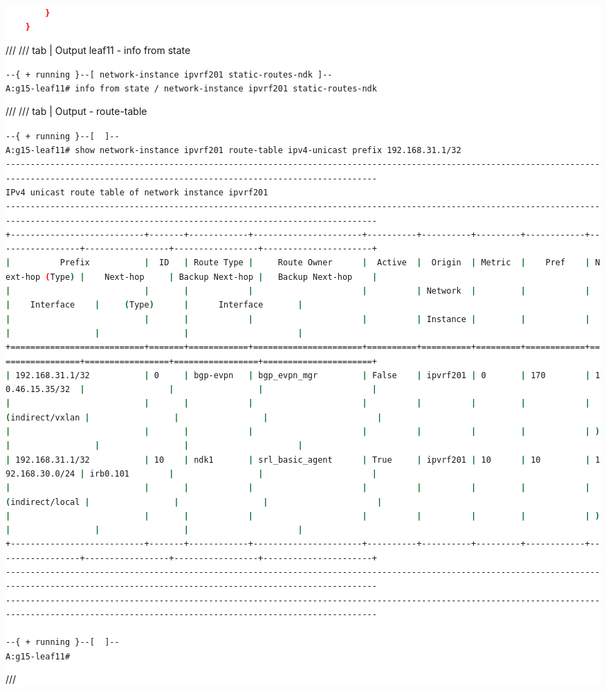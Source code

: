 ``` bash
        }
    }
```
///
/// tab | Output leaf11 - info from state
``` bash
--{ + running }--[ network-instance ipvrf201 static-routes-ndk ]--
A:g15-leaf11# info from state / network-instance ipvrf201 static-routes-ndk

```
///
/// tab | Output - route-table
``` bash
--{ + running }--[  ]--
A:g15-leaf11# show network-instance ipvrf201 route-table ipv4-unicast prefix 192.168.31.1/32
---------------------------------------------------------------------------------------------------------------------------------------------------------------------------------------------------
IPv4 unicast route table of network instance ipvrf201
---------------------------------------------------------------------------------------------------------------------------------------------------------------------------------------------------
+---------------------------+-------+------------+----------------------+----------+----------+---------+------------+-----------------+-----------------+-----------------+----------------------+
|          Prefix           |  ID   | Route Type |     Route Owner      |  Active  |  Origin  | Metric  |    Pref    | Next-hop (Type) |    Next-hop     | Backup Next-hop |   Backup Next-hop    |
|                           |       |            |                      |          | Network  |         |            |                 |    Interface    |     (Type)      |      Interface       |
|                           |       |            |                      |          | Instance |         |            |                 |                 |                 |                      |
+===========================+=======+============+======================+==========+==========+=========+============+=================+=================+=================+======================+
| 192.168.31.1/32           | 0     | bgp-evpn   | bgp_evpn_mgr         | False    | ipvrf201 | 0       | 170        | 10.46.15.35/32  |                 |                 |                      |
|                           |       |            |                      |          |          |         |            | (indirect/vxlan |                 |                 |                      |
|                           |       |            |                      |          |          |         |            | )               |                 |                 |                      |
| 192.168.31.1/32           | 10    | ndk1       | srl_basic_agent      | True     | ipvrf201 | 10      | 10         | 192.168.30.0/24 | irb0.101        |                 |                      |
|                           |       |            |                      |          |          |         |            | (indirect/local |                 |                 |                      |
|                           |       |            |                      |          |          |         |            | )               |                 |                 |                      |
+---------------------------+-------+------------+----------------------+----------+----------+---------+------------+-----------------+-----------------+-----------------+----------------------+
---------------------------------------------------------------------------------------------------------------------------------------------------------------------------------------------------
---------------------------------------------------------------------------------------------------------------------------------------------------------------------------------------------------

--{ + running }--[  ]--
A:g15-leaf11#
```
///
